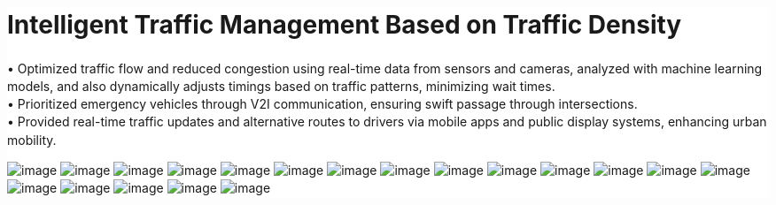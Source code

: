 # Intelligent Traffic Management Based on Traffic Density
• Optimized traffic flow and reduced congestion using real-time data from sensors and cameras, analyzed with machine
learning models, and also dynamically adjusts timings based on traffic patterns, minimizing wait times.<br>
• Prioritized emergency vehicles through V2I communication, ensuring swift passage through intersections.<br>
• Provided real-time traffic updates and alternative routes to drivers via mobile apps and public display systems,
enhancing urban mobility.


<img width="1200" alt="image" src="DOC-20240412-WA0006-1,DOC-20240412-WA0006-2,DOC-20240412-WA0006-3/DOC-20240412-WA0006-2.jpg">
<img width="1200" alt="image" src="DOC-20240412-WA0006-1,DOC-20240412-WA0006-2,DOC-20240412-WA0006-3/DOC-20240412-WA0006-3.jpg">
<img width="1200" alt="image" src="DOC-20240412-WA0006-1,DOC-20240412-WA0006-2,DOC-20240412-WA0006-3/DOC-20240412-WA0006-4.jpg">
<img width="1200" alt="image" src="DOC-20240412-WA0006-1,DOC-20240412-WA0006-2,DOC-20240412-WA0006-3/DOC-20240412-WA0006-5.jpg">
<img width="1200" alt="image" src="DOC-20240412-WA0006-1,DOC-20240412-WA0006-2,DOC-20240412-WA0006-3/DOC-20240412-WA0006-6.jpg">
<img width="1200" alt="image" src="DOC-20240412-WA0006-1,DOC-20240412-WA0006-2,DOC-20240412-WA0006-3/DOC-20240412-WA0006-7.jpg">
<img width="1200" alt="image" src="DOC-20240412-WA0006-1,DOC-20240412-WA0006-2,DOC-20240412-WA0006-3/DOC-20240412-WA0006-8.jpg">
<img width="1200" alt="image" src="DOC-20240412-WA0006-1,DOC-20240412-WA0006-2,DOC-20240412-WA0006-3/DOC-20240412-WA0006-9.jpg">
<img width="1200" alt="image" src="DOC-20240412-WA0006-1,DOC-20240412-WA0006-2,DOC-20240412-WA0006-3/DOC-20240412-WA0006-10.jpg">
<img width="1200" alt="image" src="DOC-20240412-WA0006-1,DOC-20240412-WA0006-2,DOC-20240412-WA0006-3/DOC-20240412-WA0006-11.jpg">
<img width="1200" alt="image" src="DOC-20240412-WA0006-1,DOC-20240412-WA0006-2,DOC-20240412-WA0006-3/DOC-20240412-WA0006-12.jpg">
<img width="1200" alt="image" src="DOC-20240412-WA0006-1,DOC-20240412-WA0006-2,DOC-20240412-WA0006-3/DOC-20240412-WA0006-13.jpg">
<img width="1200" alt="image" src="DOC-20240412-WA0006-1,DOC-20240412-WA0006-2,DOC-20240412-WA0006-3/DOC-20240412-WA0006-14.jpg">
<img width="1200" alt="image" src="DOC-20240412-WA0006-1,DOC-20240412-WA0006-2,DOC-20240412-WA0006-3/DOC-20240412-WA0006-15.jpg">
<img width="1200" alt="image" src="DOC-20240412-WA0006-1,DOC-20240412-WA0006-2,DOC-20240412-WA0006-3/DOC-20240412-WA0006-16.jpg">
<img width="1200" alt="image" src="DOC-20240412-WA0006-1,DOC-20240412-WA0006-2,DOC-20240412-WA0006-3/DOC-20240412-WA0006-17.jpg">
<img width="1200" alt="image" src="DOC-20240412-WA0006-1,DOC-20240412-WA0006-2,DOC-20240412-WA0006-3/DOC-20240412-WA0006-18.jpg">
<img width="1200" alt="image" src="DOC-20240412-WA0006-1,DOC-20240412-WA0006-2,DOC-20240412-WA0006-3/DOC-20240412-WA0006-19.jpg">
<img width="1200" alt="image" src="DOC-20240412-WA0006-1,DOC-20240412-WA0006-2,DOC-20240412-WA0006-3/DOC-20240412-WA0006-20.jpg">

